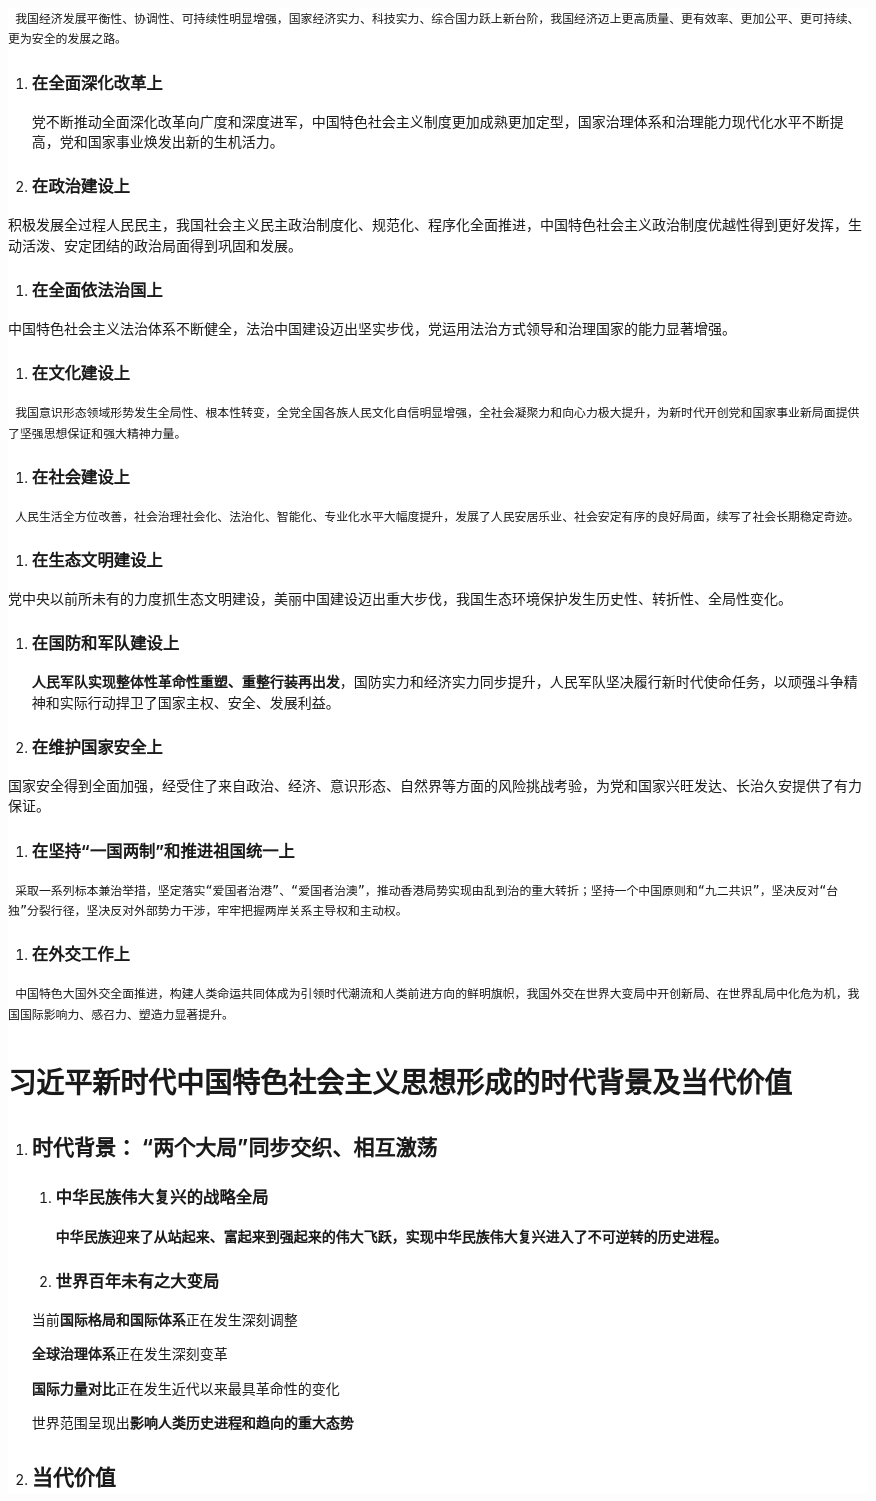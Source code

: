      我国经济发展平衡性、协调性、可持续性明显增强，国家经济实力、科技实力、综合国力跃上新台阶，我国经济迈上更高质量、更有效率、更加公平、更可持续、更为安全的发展之路。　

   1. ###   在全面深化改革上

      党不断推动全面深化改革向广度和深度进军，中国特色社会主义制度更加成熟更加定型，国家治理体系和治理能力现代化水平不断提高，党和国家事业焕发出新的生机活力。

   1. ###   在政治建设上

   ​         积极发展全过程人民民主，我国社会主义民主政治制度化、规范化、程序化全面推进，中国特色社会主义政治制度优越性得到更好发挥，生动活泼、安定团结的政治局面得到巩固和发展。

   1. ###   在全面依法治国上

   ​         中国特色社会主义法治体系不断健全，法治中国建设迈出坚实步伐，党运用法治方式领导和治理国家的能力显著增强。

   1. ###   在文化建设上

     我国意识形态领域形势发生全局性、根本性转变，全党全国各族人民文化自信明显增强，全社会凝聚力和向心力极大提升，为新时代开创党和国家事业新局面提供了坚强思想保证和强大精神力量。

   1. ###   在社会建设上

     人民生活全方位改善，社会治理社会化、法治化、智能化、专业化水平大幅度提升，发展了人民安居乐业、社会安定有序的良好局面，续写了社会长期稳定奇迹。

   1. ###   在生态文明建设上

   ​         党中央以前所未有的力度抓生态文明建设，美丽中国建设迈出重大步伐，我国生态环境保护发生历史性、转折性、全局性变化。　

   1. ###   在国防和军队建设上

      **人民军队实现整体性革命性重塑、重整行装再出发**，国防实力和经济实力同步提升，人民军队坚决履行新时代使命任务，以顽强斗争精神和实际行动捍卫了国家主权、安全、发展利益。

   1. ###   在维护国家安全上

   ​         国家安全得到全面加强，经受住了来自政治、经济、意识形态、自然界等方面的风险挑战考验，为党和国家兴旺发达、长治久安提供了有力保证。

   1. ###   在坚持“一国两制”和推进祖国统一上

     采取一系列标本兼治举措，坚定落实“爱国者治港”、“爱国者治澳”，推动香港局势实现由乱到治的重大转折；坚持一个中国原则和“九二共识”，坚决反对“台独”分裂行径，坚决反对外部势力干涉，牢牢把握两岸关系主导权和主动权。　

   1. ###   在外交工作上

     中国特色大国外交全面推进，构建人类命运共同体成为引领时代潮流和人类前进方向的鲜明旗帜，我国外交在世界大变局中开创新局、在世界乱局中化危为机，我国国际影响力、感召力、塑造力显著提升。

   # 习近平新时代中国特色社会主义思想形成的时代背景及当代价值

   1. ##  时代背景： **“两个大局”同步交织、相互激荡**

      1. ###    中华民族伟大复兴的战略全局

         **中华民族迎来了从站起来、富起来到强起来的伟大飞跃，实现中华民族伟大复兴进入了不可逆转的历史进程。** 

      1. ###    世界百年未有之大变局

        当前**国际格局和国际体系**正在发生深刻调整

        **全球治理体系**正在发生深刻变革

        **国际力量对比**正在发生近代以来最具革命性的变化

        世界范围呈现出**影响人类历史进程和趋向的重大态势**

   1. ##  当代价值
